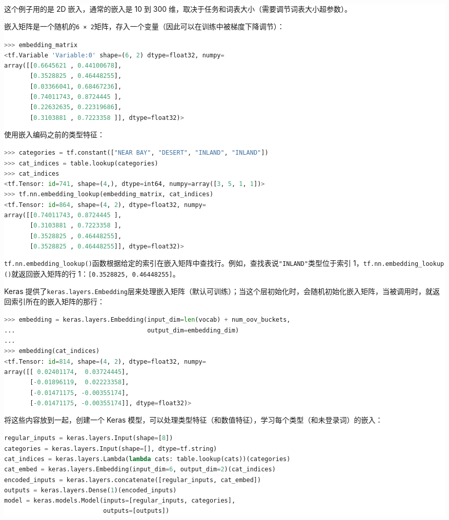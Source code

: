 这个例子用的是 2D 嵌入，通常的嵌入是 10 到 300 维，取决于任务和词表大小（需要调节词表大小超参数）。

嵌入矩阵是一个随机的`6 × 2`矩阵，存入一个变量（因此可以在训练中被梯度下降调节）：

```py
>>> embedding_matrix
<tf.Variable 'Variable:0' shape=(6, 2) dtype=float32, numpy=
array([[0.6645621 , 0.44100678],
       [0.3528825 , 0.46448255],
       [0.03366041, 0.68467236],
       [0.74011743, 0.8724445 ],
       [0.22632635, 0.22319686],
       [0.3103881 , 0.7223358 ]], dtype=float32)> 
```

使用嵌入编码之前的类型特征：

```py
>>> categories = tf.constant(["NEAR BAY", "DESERT", "INLAND", "INLAND"])
>>> cat_indices = table.lookup(categories)
>>> cat_indices
<tf.Tensor: id=741, shape=(4,), dtype=int64, numpy=array([3, 5, 1, 1])>
>>> tf.nn.embedding_lookup(embedding_matrix, cat_indices)
<tf.Tensor: id=864, shape=(4, 2), dtype=float32, numpy=
array([[0.74011743, 0.8724445 ],
       [0.3103881 , 0.7223358 ],
       [0.3528825 , 0.46448255],
       [0.3528825 , 0.46448255]], dtype=float32)> 
```

`tf.nn.embedding_lookup()`函数根据给定的索引在嵌入矩阵中查找行。例如，查找表说`"INLAND"`类型位于索引 1，`tf.nn.embedding_lookup()`就返回嵌入矩阵的行 1：`[0.3528825, 0.46448255]`。

Keras 提供了`keras.layers.Embedding`层来处理嵌入矩阵（默认可训练）；当这个层初始化时，会随机初始化嵌入矩阵，当被调用时，就返回索引所在的嵌入矩阵的那行：

```py
>>> embedding = keras.layers.Embedding(input_dim=len(vocab) + num_oov_buckets,
...                                    output_dim=embedding_dim)
...
>>> embedding(cat_indices)
<tf.Tensor: id=814, shape=(4, 2), dtype=float32, numpy=
array([[ 0.02401174,  0.03724445],
       [-0.01896119,  0.02223358],
       [-0.01471175, -0.00355174],
       [-0.01471175, -0.00355174]], dtype=float32)> 
```

将这些内容放到一起，创建一个 Keras 模型，可以处理类型特征（和数值特征），学习每个类型（和未登录词）的嵌入：

```py
regular_inputs = keras.layers.Input(shape=[8])
categories = keras.layers.Input(shape=[], dtype=tf.string)
cat_indices = keras.layers.Lambda(lambda cats: table.lookup(cats))(categories)
cat_embed = keras.layers.Embedding(input_dim=6, output_dim=2)(cat_indices)
encoded_inputs = keras.layers.concatenate([regular_inputs, cat_embed])
outputs = keras.layers.Dense(1)(encoded_inputs)
model = keras.models.Model(inputs=[regular_inputs, categories],
                           outputs=[outputs]) 
```
